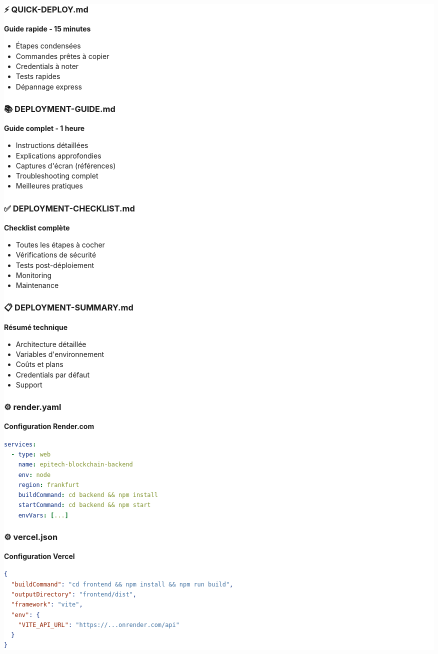 ### ⚡ QUICK-DEPLOY.md
**Guide rapide - 15 minutes**
- Étapes condensées
- Commandes prêtes à copier
- Credentials à noter
- Tests rapides
- Dépannage express

### 📚 DEPLOYMENT-GUIDE.md
**Guide complet - 1 heure**
- Instructions détaillées
- Explications approfondies
- Captures d'écran (références)
- Troubleshooting complet
- Meilleures pratiques

### ✅ DEPLOYMENT-CHECKLIST.md
**Checklist complète**
- Toutes les étapes à cocher
- Vérifications de sécurité
- Tests post-déploiement
- Monitoring
- Maintenance

### 📋 DEPLOYMENT-SUMMARY.md
**Résumé technique**
- Architecture détaillée
- Variables d'environnement
- Coûts et plans
- Credentials par défaut
- Support

### ⚙️ render.yaml
**Configuration Render.com**
```yaml
services:
  - type: web
    name: epitech-blockchain-backend
    env: node
    region: frankfurt
    buildCommand: cd backend && npm install
    startCommand: cd backend && npm start
    envVars: [...]
```

### ⚙️ vercel.json
**Configuration Vercel**
```json
{
  "buildCommand": "cd frontend && npm install && npm run build",
  "outputDirectory": "frontend/dist",
  "framework": "vite",
  "env": {
    "VITE_API_URL": "https://...onrender.com/api"
  }
}
```
